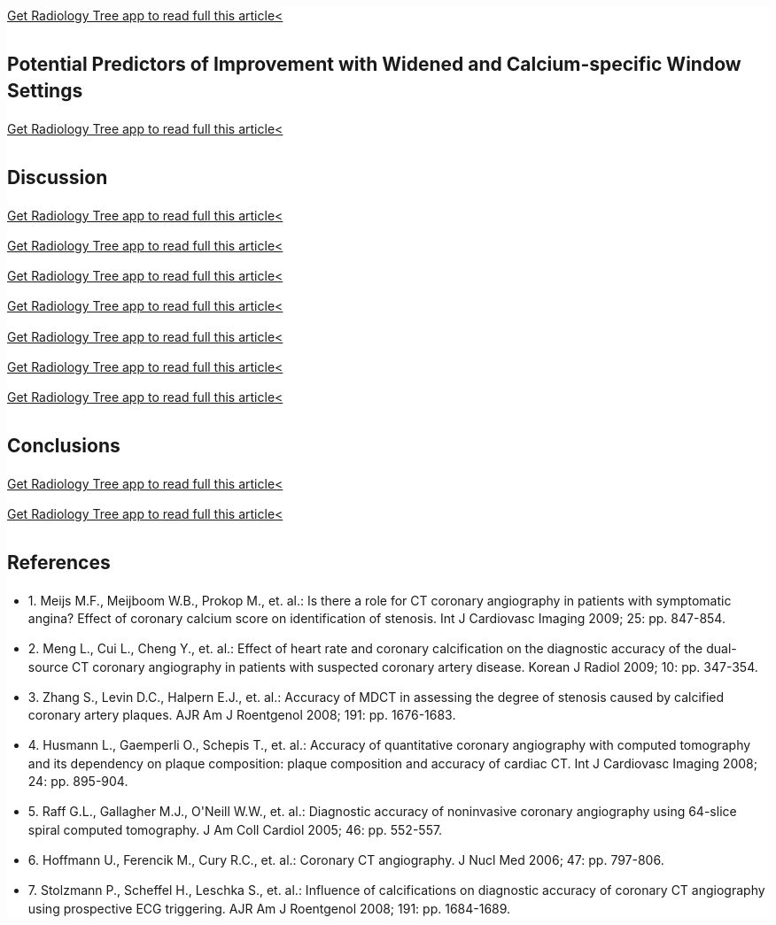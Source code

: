 [Get Radiology Tree app to read full this article<](https://clinicalpub.com/app)

## Potential Predictors of Improvement with Widened and Calcium-specific Window Settings

[Get Radiology Tree app to read full this article<](https://clinicalpub.com/app)

## Discussion

[Get Radiology Tree app to read full this article<](https://clinicalpub.com/app)

[Get Radiology Tree app to read full this article<](https://clinicalpub.com/app)

[Get Radiology Tree app to read full this article<](https://clinicalpub.com/app)

[Get Radiology Tree app to read full this article<](https://clinicalpub.com/app)

[Get Radiology Tree app to read full this article<](https://clinicalpub.com/app)

[Get Radiology Tree app to read full this article<](https://clinicalpub.com/app)

[Get Radiology Tree app to read full this article<](https://clinicalpub.com/app)

## Conclusions

[Get Radiology Tree app to read full this article<](https://clinicalpub.com/app)

[Get Radiology Tree app to read full this article<](https://clinicalpub.com/app)

## References

- 1\. Meijs M.F., Meijboom W.B., Prokop M., et. al.: Is there a role for CT coronary angiography in patients with symptomatic angina? Effect of coronary calcium score on identification of stenosis. Int J Cardiovasc Imaging 2009; 25: pp. 847-854.


- 2\. Meng L., Cui L., Cheng Y., et. al.: Effect of heart rate and coronary calcification on the diagnostic accuracy of the dual-source CT coronary angiography in patients with suspected coronary artery disease. Korean J Radiol 2009; 10: pp. 347-354.


- 3\. Zhang S., Levin D.C., Halpern E.J., et. al.: Accuracy of MDCT in assessing the degree of stenosis caused by calcified coronary artery plaques. AJR Am J Roentgenol 2008; 191: pp. 1676-1683.


- 4\. Husmann L., Gaemperli O., Schepis T., et. al.: Accuracy of quantitative coronary angiography with computed tomography and its dependency on plaque composition: plaque composition and accuracy of cardiac CT. Int J Cardiovasc Imaging 2008; 24: pp. 895-904.


- 5\. Raff G.L., Gallagher M.J., O'Neill W.W., et. al.: Diagnostic accuracy of noninvasive coronary angiography using 64-slice spiral computed tomography. J Am Coll Cardiol 2005; 46: pp. 552-557.


- 6\. Hoffmann U., Ferencik M., Cury R.C., et. al.: Coronary CT angiography. J Nucl Med 2006; 47: pp. 797-806.


- 7\. Stolzmann P., Scheffel H., Leschka S., et. al.: Influence of calcifications on diagnostic accuracy of coronary CT angiography using prospective ECG triggering. AJR Am J Roentgenol 2008; 191: pp. 1684-1689.
